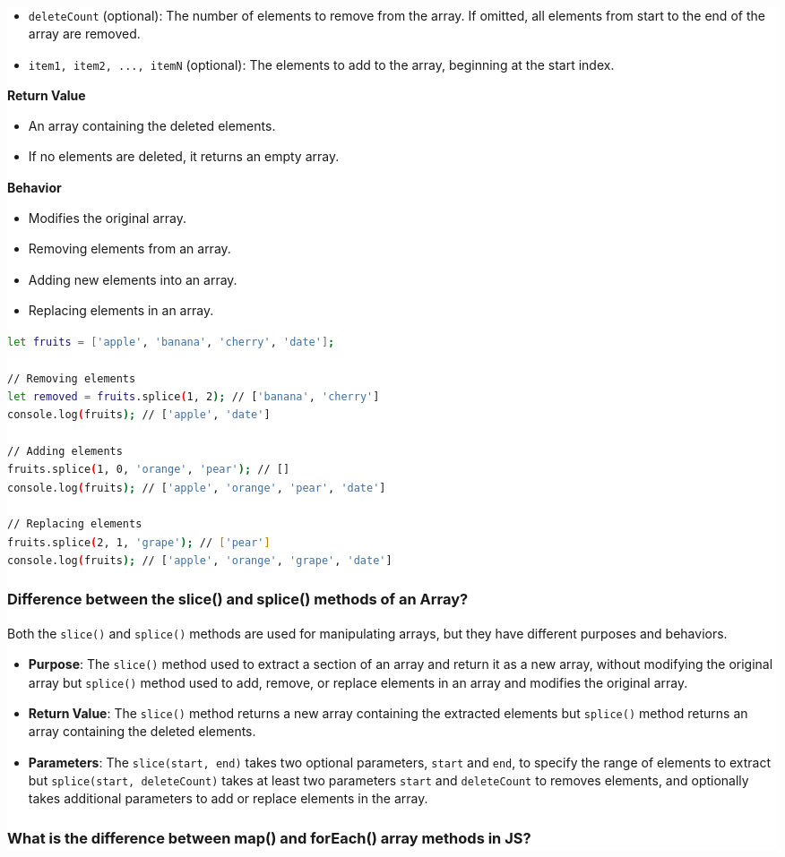- `deleteCount` (optional): The number of elements to remove from the array. If omitted, all elements from start to the end of the array are removed.

- `item1, item2, ..., itemN` (optional): The elements to add to the array, beginning at the start index.

**Return Value**

- An array containing the deleted elements.

- If no elements are deleted, it returns an empty array.

**Behavior**

- Modifies the original array.

- Removing elements from an array.

- Adding new elements into an array.

- Replacing elements in an array.

```sh
let fruits = ['apple', 'banana', 'cherry', 'date'];

// Removing elements
let removed = fruits.splice(1, 2); // ['banana', 'cherry']
console.log(fruits); // ['apple', 'date']

// Adding elements
fruits.splice(1, 0, 'orange', 'pear'); // []
console.log(fruits); // ['apple', 'orange', 'pear', 'date']

// Replacing elements
fruits.splice(2, 1, 'grape'); // ['pear']
console.log(fruits); // ['apple', 'orange', 'grape', 'date']
```

### Difference between the slice() and splice() methods of an Array?

Both the `slice()` and `splice()` methods are used for manipulating arrays, but they have different purposes and behaviors.

- **Purpose**: The `slice()` method used to extract a section of an array and return it as a new array, without modifying the original array but `splice()` method used to add, remove, or replace elements in an array and modifies the original array.

- **Return Value**: The `slice()` method returns a new array containing the extracted elements but `splice()` method returns an array containing the deleted elements.

- **Parameters**: The `slice(start, end)` takes two optional parameters, `start` and `end`, to specify the range of elements to extract but `splice(start, deleteCount)` takes at least two parameters `start` and `deleteCount` to removes elements, and optionally takes additional parameters to add or replace elements in the array.

### What is the difference between map() and forEach() array methods in JS?
